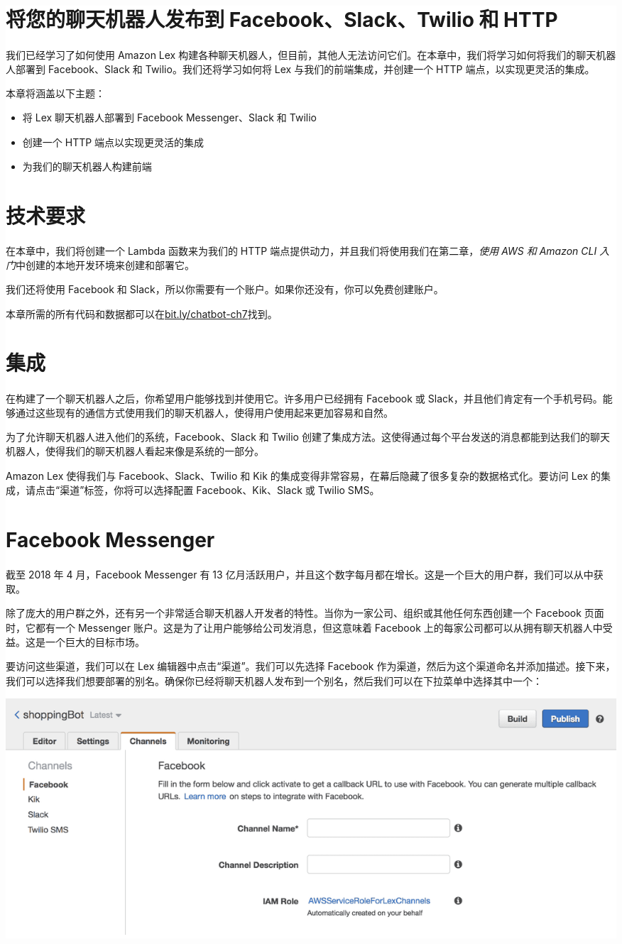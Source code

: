 # 将您的聊天机器人发布到 Facebook、Slack、Twilio 和 HTTP

我们已经学习了如何使用 Amazon Lex 构建各种聊天机器人，但目前，其他人无法访问它们。在本章中，我们将学习如何将我们的聊天机器人部署到 Facebook、Slack 和 Twilio。我们还将学习如何将 Lex 与我们的前端集成，并创建一个 HTTP 端点，以实现更灵活的集成。

本章将涵盖以下主题：

+   将 Lex 聊天机器人部署到 Facebook Messenger、Slack 和 Twilio

+   创建一个 HTTP 端点以实现更灵活的集成

+   为我们的聊天机器人构建前端

# 技术要求

在本章中，我们将创建一个 Lambda 函数来为我们的 HTTP 端点提供动力，并且我们将使用我们在第二章，*使用 AWS 和 Amazon CLI 入门*中创建的本地开发环境来创建和部署它。

我们还将使用 Facebook 和 Slack，所以你需要有一个账户。如果你还没有，你可以免费创建账户。

本章所需的所有代码和数据都可以在[bit.ly/chatbot-ch7](http://bit.ly/chatbot-ch7)找到。

# 集成

在构建了一个聊天机器人之后，你希望用户能够找到并使用它。许多用户已经拥有 Facebook 或 Slack，并且他们肯定有一个手机号码。能够通过这些现有的通信方式使用我们的聊天机器人，使得用户使用起来更加容易和自然。

为了允许聊天机器人进入他们的系统，Facebook、Slack 和 Twilio 创建了集成方法。这使得通过每个平台发送的消息都能到达我们的聊天机器人，使得我们的聊天机器人看起来像是系统的一部分。

Amazon Lex 使得我们与 Facebook、Slack、Twilio 和 Kik 的集成变得非常容易，在幕后隐藏了很多复杂的数据格式化。要访问 Lex 的集成，请点击“渠道”标签，你将可以选择配置 Facebook、Kik、Slack 或 Twilio SMS。

# Facebook Messenger

截至 2018 年 4 月，Facebook Messenger 有 13 亿月活跃用户，并且这个数字每月都在增长。这是一个巨大的用户群，我们可以从中获取。

除了庞大的用户群之外，还有另一个非常适合聊天机器人开发者的特性。当你为一家公司、组织或其他任何东西创建一个 Facebook 页面时，它都有一个 Messenger 账户。这是为了让用户能够给公司发消息，但这意味着 Facebook 上的每家公司都可以从拥有聊天机器人中受益。这是一个巨大的目标市场。

要访问这些渠道，我们可以在 Lex 编辑器中点击“渠道”。我们可以先选择 Facebook 作为渠道，然后为这个渠道命名并添加描述。接下来，我们可以选择我们想要部署的别名。确保你已经将聊天机器人发布到一个别名，然后我们可以在下拉菜单中选择其中一个：

![](img/a493bdc1-c852-4758-b444-ac10612aefc8.png)
